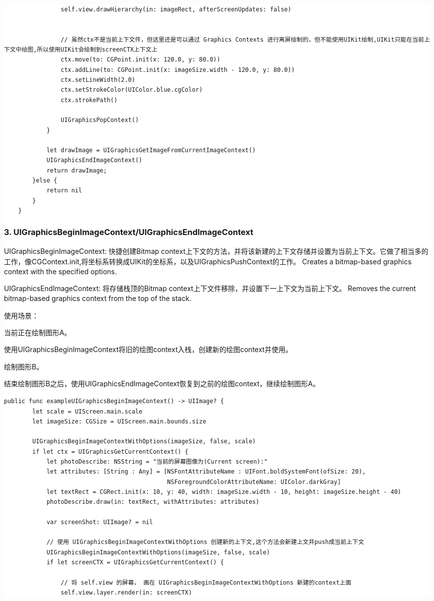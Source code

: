 ```
                self.view.drawHierarchy(in: imageRect, afterScreenUpdates: false)
                
                
                // 虽然ctx不是当前上下文件，但这里还是可以通过 Graphics Contexts 进行离屏绘制的，但不能使用UIKit绘制,UIKit只能在当前上下文中绘图,所以使用UIKit会绘制到screenCTX上下文上
                ctx.move(to: CGPoint.init(x: 120.0, y: 80.0))
                ctx.addLine(to: CGPoint.init(x: imageSize.width - 120.0, y: 80.0))
                ctx.setLineWidth(2.0)
                ctx.setStrokeColor(UIColor.blue.cgColor)
                ctx.strokePath()

                UIGraphicsPopContext()
            }
            
            let drawImage = UIGraphicsGetImageFromCurrentImageContext()
            UIGraphicsEndImageContext()
            return drawImage;
        }else {
            return nil
        }
    }
```

### 3. UIGraphicsBeginImageContext/UIGraphicsEndImageContext
     
UIGraphicsBeginImageContext: 快捷创建Bitmap context上下文的方法，并将该新建的上下文存储并设置为当前上下文。它做了相当多的工作，像CGContext.init,将坐标系转换成UIKit的坐标系，以及UIGraphicsPushContext的工作。 Creates a bitmap-based graphics context with the specified options.

UIGraphicsEndImageContext: 将存储栈顶的Bitmap context上下文件移除，并设置下一上下文为当前上下文。  Removes the current bitmap-based graphics context from the top of the stack.

使用场景：

当前正在绘制图形A。

使用UIGraphicsBeginImageContext将旧的绘图context入栈，创建新的绘图context并使用。

绘制图形B。

结束绘制图形B之后，使用UIGraphicsEndImageContext恢复到之前的绘图context，继续绘制图形A。

```
public func exampleUIGraphicsBeginImageContext() -> UIImage? {
        let scale = UIScreen.main.scale
        let imageSize: CGSize = UIScreen.main.bounds.size
        
        UIGraphicsBeginImageContextWithOptions(imageSize, false, scale)
        if let ctx = UIGraphicsGetCurrentContext() {
            let photoDescribe: NSString = "当前的屏幕图像为(Current screen):"
            let attributes: [String : Any] = [NSFontAttributeName : UIFont.boldSystemFont(ofSize: 20),
                                              NSForegroundColorAttributeName: UIColor.darkGray]
            let textRect = CGRect.init(x: 10, y: 40, width: imageSize.width - 10, height: imageSize.height - 40)
            photoDescribe.draw(in: textRect, withAttributes: attributes)
            
            var screenShot: UIImage? = nil
            
            // 使用 UIGraphicsBeginImageContextWithOptions 创建新的上下文,这个方法会新建上文并push成当前上下文
            UIGraphicsBeginImageContextWithOptions(imageSize, false, scale)
            if let screenCTX = UIGraphicsGetCurrentContext() {
                
                // 将 self.view 的屏幕， 画在 UIGraphicsBeginImageContextWithOptions 新建的context上面
                self.view.layer.render(in: screenCTX)
```